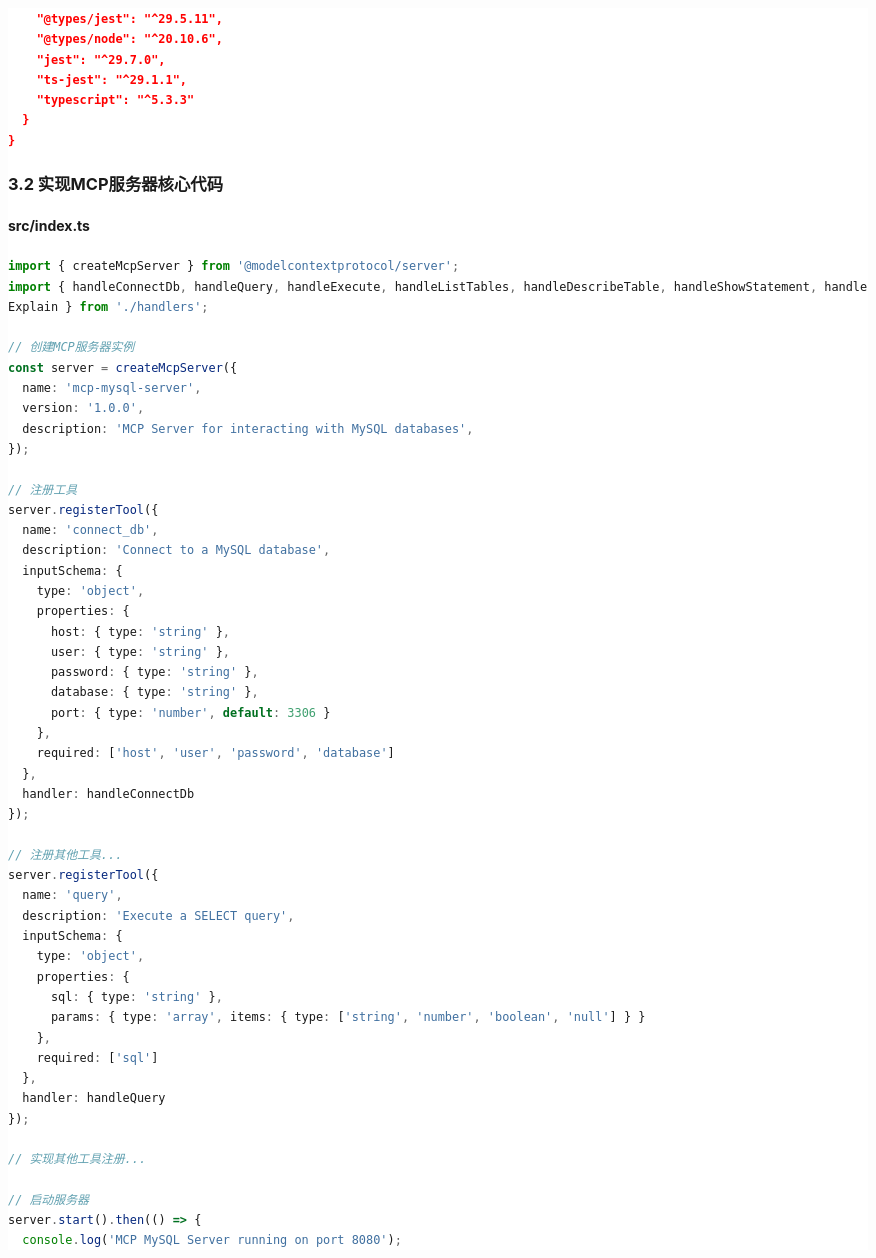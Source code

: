 ```json
    "@types/jest": "^29.5.11",
    "@types/node": "^20.10.6",
    "jest": "^29.7.0",
    "ts-jest": "^29.1.1",
    "typescript": "^5.3.3"
  }
}
```

### 3.2 实现MCP服务器核心代码

#### src/index.ts

```typescript
import { createMcpServer } from '@modelcontextprotocol/server';
import { handleConnectDb, handleQuery, handleExecute, handleListTables, handleDescribeTable, handleShowStatement, handleExplain } from './handlers';

// 创建MCP服务器实例
const server = createMcpServer({
  name: 'mcp-mysql-server',
  version: '1.0.0',
  description: 'MCP Server for interacting with MySQL databases',
});

// 注册工具
server.registerTool({
  name: 'connect_db',
  description: 'Connect to a MySQL database',
  inputSchema: {
    type: 'object',
    properties: {
      host: { type: 'string' },
      user: { type: 'string' },
      password: { type: 'string' },
      database: { type: 'string' },
      port: { type: 'number', default: 3306 }
    },
    required: ['host', 'user', 'password', 'database']
  },
  handler: handleConnectDb
});

// 注册其他工具...
server.registerTool({
  name: 'query',
  description: 'Execute a SELECT query',
  inputSchema: {
    type: 'object',
    properties: {
      sql: { type: 'string' },
      params: { type: 'array', items: { type: ['string', 'number', 'boolean', 'null'] } }
    },
    required: ['sql']
  },
  handler: handleQuery
});

// 实现其他工具注册...

// 启动服务器
server.start().then(() => {
  console.log('MCP MySQL Server running on port 8080');
```